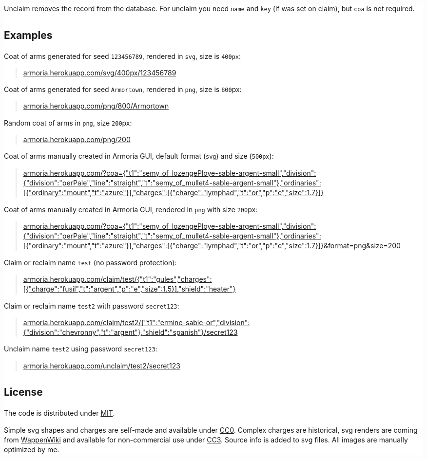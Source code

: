 Unclaim removes the record from the database. For unclaim you need `name` and `key` (if was set on claim), but `coa` is not required.

## Examples

Coat of arms generated for seed `123456789`, rendered in `svg`, size is `400px`:

> [armoria.herokuapp.com/svg/400px/123456789](https://armoria.herokuapp.com/svg/400px/123456789)

Coat of arms generated for seed `Armortown`, rendered in `png`, size is `800`px:

> [armoria.herokuapp.com/png/800/Armortown](https://armoria.herokuapp.com/png/800/Armortown)

Random coat of arms in `png`, size `200`px:

> [armoria.herokuapp.com/png/200](https://armoria.herokuapp.com/png/200)

Coat of arms manually created in Armoria GUI, default format (`svg`) and size (`500px`):

> [armoria.herokuapp.com/?coa={"t1":"semy_of_lozengePloye-sable-argent-small","division":{"division":"perPale","line":"straight","t":"semy_of_mullet4-sable-argent-small"},"ordinaries":[{"ordinary":"mount","t":"azure"}],"charges":[{"charge":"lymphad","t":"or","p":"e","size":1.7}]}](https://armoria.herokuapp.com/?coa={"t1":"semy_of_lozengePloye-sable-argent-small","division":{"division":"perPale","line":"straight","t":"semy_of_mullet4-sable-argent-small"},"ordinaries":[{"ordinary":"mount","t":"azure"}],"charges":[{"charge":"lymphad","t":"or","p":"e","size":1.7}]})

Coat of arms manually created in Armoria GUI, rendered in `png` with size `200`px:

> [armoria.herokuapp.com/?coa={"t1":"semy_of_lozengePloye-sable-argent-small","division":{"division":"perPale","line":"straight","t":"semy_of_mullet4-sable-argent-small"},"ordinaries":[{"ordinary":"mount","t":"azure"}],"charges":[{"charge":"lymphad","t":"or","p":"e","size":1.7}]}&format=png&size=200](https://armoria.herokuapp.com/?coa={"t1":"semy_of_lozengePloye-sable-argent-small","division":{"division":"perPale","line":"straight","t":"semy_of_mullet4-sable-argent-small"},"ordinaries":[{"ordinary":"mount","t":"azure"}],"charges":[{"charge":"lymphad","t":"or","p":"e","size":1.7}]}&format=png&size=200)

Claim or reclaim name `test` (no password protection):

> [armoria.herokuapp.com/claim/test/{"t1":"gules","charges":[{"charge":"fusil","t":"argent","p":"e","size":1.5}],"shield":"heater"}](https://armoria.herokuapp.com/claim/test/{"t1":"gules","charges":[{"charge":"fusil","t":"argent","p":"e","size":1.5}],"shield":"heater"})

Claim or reclaim name `test2` with password `secret123`:

> [armoria.herokuapp.com/claim/test2/{"t1":"ermine-sable-or","division":{"division":"chevronny","t":"argent"},"shield":"spanish"}/secret123](https://armoria.herokuapp.com/claim/test2/{"t1":"ermine-sable-or","division":{"division":"chevronny","t":"argent"},"shield":"spanish"}/secret123)

Unclaim name `test2` using password `secret123`:

> [armoria.herokuapp.com/unclaim/test2/secret123](https://armoria.herokuapp.com/unclaim/test2/secret123)

## License

The code is distributed under [MIT](https://opensource.org/licenses/MIT).

Simple svg shapes and charges are self-made and available under [CC0](https://creativecommons.org/share-your-work/public-domain/cc0/). Complex charges are historical, svg renders are coming from [WappenWiki](http://wappenwiki.org) and available for non-commercial use under [CC3](https://creativecommons.org/licenses/by-nc/3.0/). Source info is added to svg files. All images are manually optimized by me.
